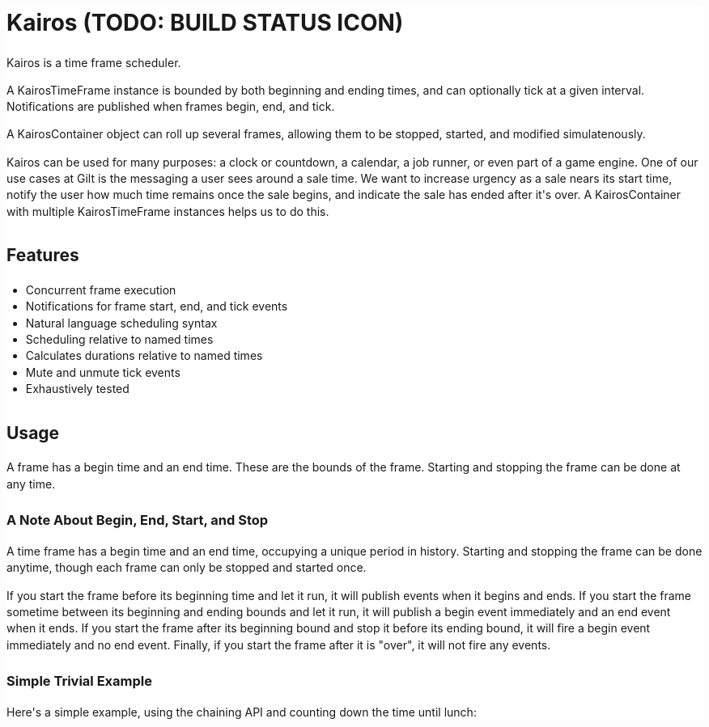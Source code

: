 # Kairos (TODO: BUILD STATUS ICON)

Kairos is a time frame scheduler.

A KairosTimeFrame instance is bounded by both
beginning and ending times, and can optionally tick at a given interval.
Notifications are published when frames begin, end, and tick.

A KairosContainer object can roll up several frames, allowing them to be
stopped, started, and modified simulatenously.

Kairos can be used for many purposes: a clock or countdown, a calendar, a job
runner, or even part of a game engine. One of our use cases at Gilt is the
messaging a user sees around a sale time. We want to increase urgency as a sale
nears its start time, notify the user how much time remains once the sale
begins, and indicate the sale has ended after it's over. A KairosContainer with
multiple KairosTimeFrame instances helps us to do this.

## Features

- Concurrent frame execution
- Notifications for frame start, end, and tick events
- Natural language scheduling syntax
- Scheduling relative to named times
- Calculates durations relative to named times
- Mute and unmute tick events
- Exhaustively tested

## Usage

A frame has a begin time and an end time. These are the bounds of the frame.
Starting and stopping the frame can be done at any time.

### A Note About Begin, End, Start, and Stop

A time frame has a begin time and an end time, occupying a unique period in
history. Starting and stopping the frame can be done anytime, though each frame
can only be stopped and started once.

If you start the frame before its beginning time and let it run, it will
publish events when it begins and ends. If you start the frame sometime between
its beginning and ending bounds and let it run, it will publish a begin event
immediately and an end event when it ends. If you start the frame after its
beginning bound and stop it before its ending bound, it will fire a begin event
immediately and no end event. Finally, if you start the frame after it is
"over", it will not fire any events.

### Simple Trivial Example

Here's a simple example, using the chaining API and counting down the time
until lunch:
